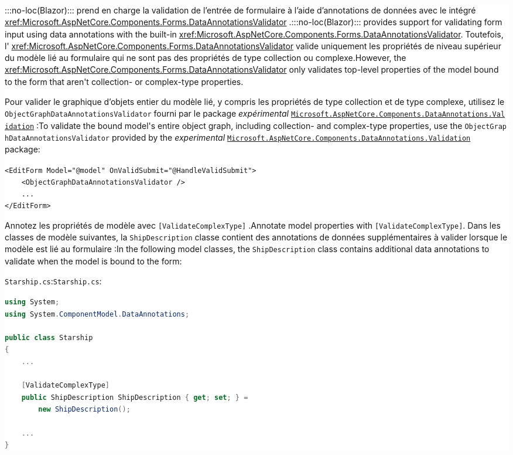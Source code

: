 <span data-ttu-id="46db6-312">:::no-loc(Blazor)::: prend en charge la validation de l’entrée de formulaire à l’aide d’annotations de données avec le intégré <xref:Microsoft.AspNetCore.Components.Forms.DataAnnotationsValidator> .</span><span class="sxs-lookup"><span data-stu-id="46db6-312">:::no-loc(Blazor)::: provides support for validating form input using data annotations with the built-in <xref:Microsoft.AspNetCore.Components.Forms.DataAnnotationsValidator>.</span></span> <span data-ttu-id="46db6-313">Toutefois, l' <xref:Microsoft.AspNetCore.Components.Forms.DataAnnotationsValidator> valide uniquement les propriétés de niveau supérieur du modèle lié au formulaire qui ne sont pas des propriétés de type collection ou complexe.</span><span class="sxs-lookup"><span data-stu-id="46db6-313">However, the <xref:Microsoft.AspNetCore.Components.Forms.DataAnnotationsValidator> only validates top-level properties of the model bound to the form that aren't collection- or complex-type properties.</span></span>

<span data-ttu-id="46db6-314">Pour valider le graphique d’objets entier du modèle lié, y compris les propriétés de type collection et de type complexe, utilisez le `ObjectGraphDataAnnotationsValidator` fourni par le package *expérimental* [`Microsoft.AspNetCore.Components.DataAnnotations.Validation`](https://www.nuget.org/packages/Microsoft.AspNetCore.Components.DataAnnotations.Validation) :</span><span class="sxs-lookup"><span data-stu-id="46db6-314">To validate the bound model's entire object graph, including collection- and complex-type properties, use the `ObjectGraphDataAnnotationsValidator` provided by the *experimental* [`Microsoft.AspNetCore.Components.DataAnnotations.Validation`](https://www.nuget.org/packages/Microsoft.AspNetCore.Components.DataAnnotations.Validation) package:</span></span>

```razor
<EditForm Model="@model" OnValidSubmit="@HandleValidSubmit">
    <ObjectGraphDataAnnotationsValidator />
    ...
</EditForm>
```

<span data-ttu-id="46db6-315">Annotez les propriétés de modèle avec `[ValidateComplexType]` .</span><span class="sxs-lookup"><span data-stu-id="46db6-315">Annotate model properties with `[ValidateComplexType]`.</span></span> <span data-ttu-id="46db6-316">Dans les classes de modèle suivantes, la `ShipDescription` classe contient des annotations de données supplémentaires à valider lorsque le modèle est lié au formulaire :</span><span class="sxs-lookup"><span data-stu-id="46db6-316">In the following model classes, the `ShipDescription` class contains additional data annotations to validate when the model is bound to the form:</span></span>

<span data-ttu-id="46db6-317">`Starship.cs`:</span><span class="sxs-lookup"><span data-stu-id="46db6-317">`Starship.cs`:</span></span>

```csharp
using System;
using System.ComponentModel.DataAnnotations;

public class Starship
{
    ...

    [ValidateComplexType]
    public ShipDescription ShipDescription { get; set; } = 
        new ShipDescription();

    ...
}
```
